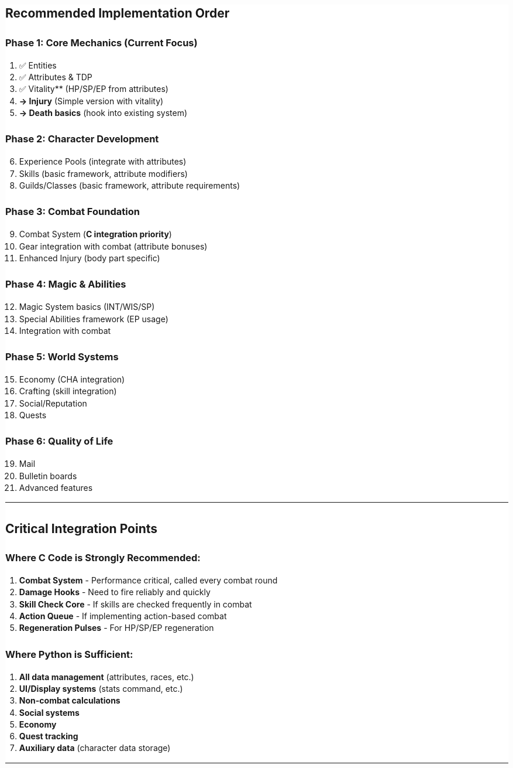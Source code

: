 
## Recommended Implementation Order

### Phase 1: Core Mechanics (Current Focus)
1. ✅ Entities
2. ✅ Attributes & TDP
3. ✅ Vitality** (HP/SP/EP from attributes)
4. **→ Injury** (Simple version with vitality)
5. **→ Death basics** (hook into existing system)

### Phase 2: Character Development
6. Experience Pools (integrate with attributes)
7. Skills (basic framework, attribute modifiers)
8. Guilds/Classes (basic framework, attribute requirements)

### Phase 3: Combat Foundation
9. Combat System (**C integration priority**)
10. Gear integration with combat (attribute bonuses)
11. Enhanced Injury (body part specific)

### Phase 4: Magic & Abilities
12. Magic System basics (INT/WIS/SP)
13. Special Abilities framework (EP usage)
14. Integration with combat

### Phase 5: World Systems
15. Economy (CHA integration)
16. Crafting (skill integration)
17. Social/Reputation
18. Quests

### Phase 6: Quality of Life
19. Mail
20. Bulletin boards
21. Advanced features

---

## Critical Integration Points

### Where C Code is Strongly Recommended:
1. **Combat System** - Performance critical, called every combat round
2. **Damage Hooks** - Need to fire reliably and quickly
3. **Skill Check Core** - If skills are checked frequently in combat
4. **Action Queue** - If implementing action-based combat
5. **Regeneration Pulses** - For HP/SP/EP regeneration

### Where Python is Sufficient:
1. **All data management** (attributes, races, etc.)
2. **UI/Display systems** (stats command, etc.)
3. **Non-combat calculations**
4. **Social systems**
5. **Economy**
6. **Quest tracking**
7. **Auxiliary data** (character data storage)

---